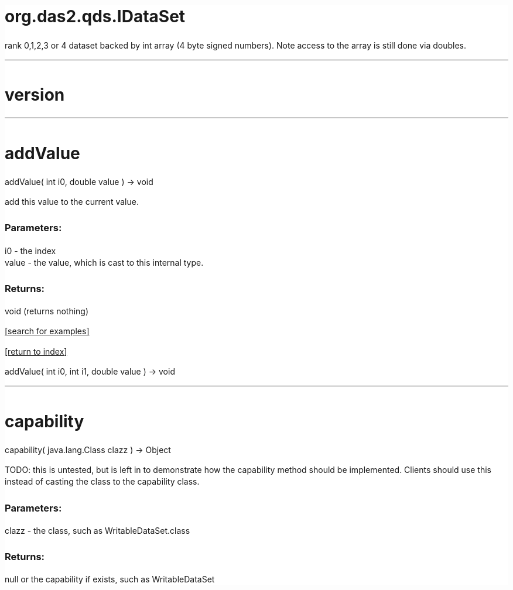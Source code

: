 # org.das2.qds.IDataSet

rank 0,1,2,3 or 4 dataset backed by int array (4 byte signed numbers).
 Note access to the array is still done via doubles.

***
<a name="version"></a>
# version



***
<a name="addValue"></a>
# addValue
addValue( int i0, double value ) &rarr; void

add this value to the current value.

### Parameters:
i0 - the index
<br>value - the value, which is cast to this internal type.

### Returns:
void (returns nothing)


<a href="https://github.com/autoplot/dev/search?q=addValue&unscoped_q=addValue">[search for examples]</a>

<a href="https://github.com/autoplot/documentation/blob/master/javadoc/index-all.md">[return to index]</a>

addValue( int i0, int i1, double value ) &rarr; void<br>
***
<a name="capability"></a>
# capability
capability( java.lang.Class clazz ) &rarr; Object

TODO: this is untested, but is left in to demonstrate how the capability
 method should be implemented.  Clients should use this instead of
 casting the class to the capability class.

### Parameters:
clazz - the class, such as WritableDataSet.class

### Returns:
null or the capability if exists, such as WritableDataSet

